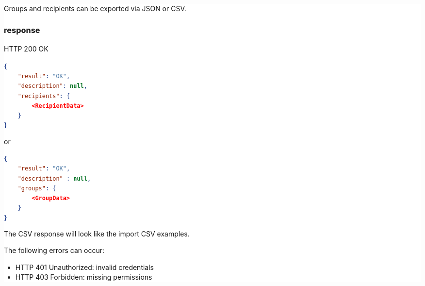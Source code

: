 
Groups and recipients can be exported via JSON or CSV.

### response

HTTP 200 OK

```json
{
    "result": "OK",
    "description": null,
    "recipients": {
        <RecipientData>
    }
}
```

or

```json
{
    "result": "OK",
    "description" : null,
    "groups": {
        <GroupData>
    }
}
```

The CSV response will look like the import CSV examples.

The following errors can occur:

- HTTP 401 Unauthorized: invalid credentials
- HTTP 403 Forbidden: missing permissions

